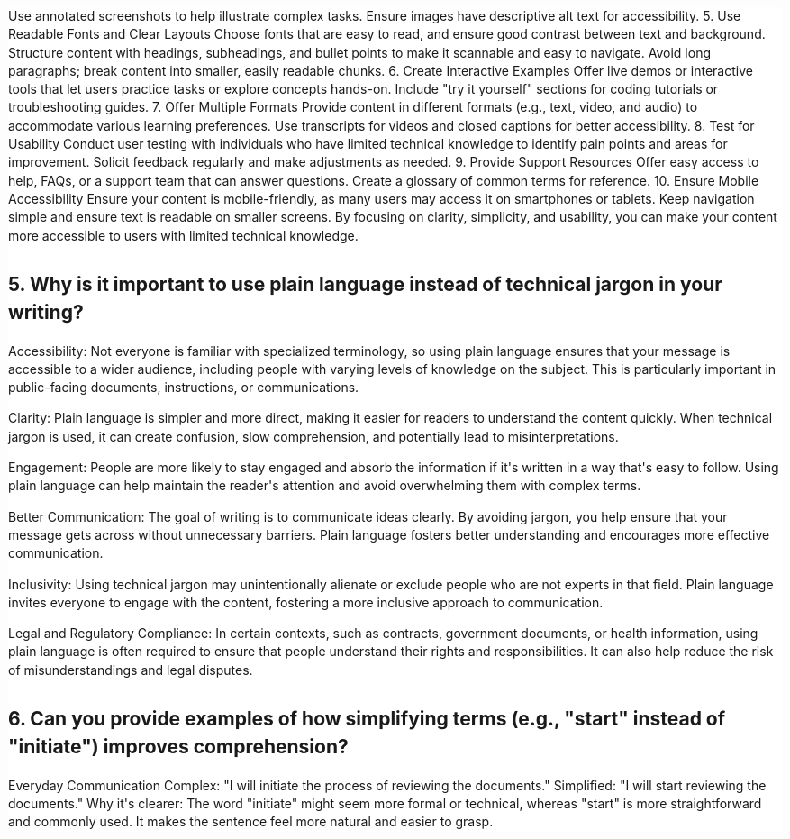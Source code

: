 Use annotated screenshots to help illustrate complex tasks.
Ensure images have descriptive alt text for accessibility.
5. Use Readable Fonts and Clear Layouts
Choose fonts that are easy to read, and ensure good contrast between text and background.
Structure content with headings, subheadings, and bullet points to make it scannable and easy to navigate.
Avoid long paragraphs; break content into smaller, easily readable chunks.
6. Create Interactive Examples
Offer live demos or interactive tools that let users practice tasks or explore concepts hands-on.
Include "try it yourself" sections for coding tutorials or troubleshooting guides.
7. Offer Multiple Formats
Provide content in different formats (e.g., text, video, and audio) to accommodate various learning preferences.
Use transcripts for videos and closed captions for better accessibility.
8. Test for Usability
Conduct user testing with individuals who have limited technical knowledge to identify pain points and areas for improvement.
Solicit feedback regularly and make adjustments as needed.
9. Provide Support Resources
Offer easy access to help, FAQs, or a support team that can answer questions.
Create a glossary of common terms for reference.
10. Ensure Mobile Accessibility
Ensure your content is mobile-friendly, as many users may access it on smartphones or tablets.
Keep navigation simple and ensure text is readable on smaller screens.
By focusing on clarity, simplicity, and usability, you can make your content more accessible to users with limited technical knowledge.




## 5. Why is it important to use plain language instead of technical jargon in your writing?
Accessibility: Not everyone is familiar with specialized terminology, so using plain language ensures that your message is accessible to a wider audience, including people with varying levels of knowledge on the subject. This is particularly important in public-facing documents, instructions, or communications.

Clarity: Plain language is simpler and more direct, making it easier for readers to understand the content quickly. When technical jargon is used, it can create confusion, slow comprehension, and potentially lead to misinterpretations.

Engagement: People are more likely to stay engaged and absorb the information if it's written in a way that's easy to follow. Using plain language can help maintain the reader's attention and avoid overwhelming them with complex terms.

Better Communication: The goal of writing is to communicate ideas clearly. By avoiding jargon, you help ensure that your message gets across without unnecessary barriers. Plain language fosters better understanding and encourages more effective communication.

Inclusivity: Using technical jargon may unintentionally alienate or exclude people who are not experts in that field. Plain language invites everyone to engage with the content, fostering a more inclusive approach to communication.

Legal and Regulatory Compliance: In certain contexts, such as contracts, government documents, or health information, using plain language is often required to ensure that people understand their rights and responsibilities. It can also help reduce the risk of misunderstandings and legal disputes.
## 6. Can you provide examples of how simplifying terms (e.g., "start" instead of "initiate") improves comprehension?
 Everyday Communication
Complex: "I will initiate the process of reviewing the documents."
Simplified: "I will start reviewing the documents."
Why it's clearer: The word "initiate" might seem more formal or technical, whereas "start" is more straightforward and commonly used. It makes the sentence feel more natural and easier to grasp.
